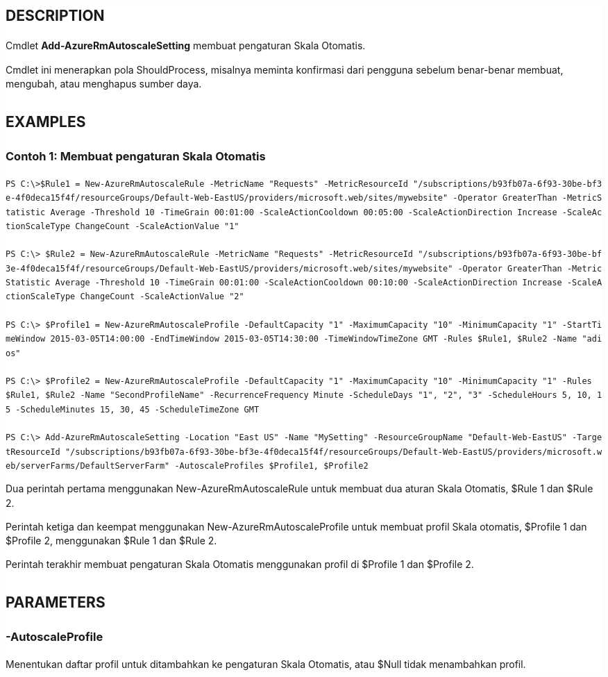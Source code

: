 ## DESCRIPTION
Cmdlet **Add-AzureRmAutoscaleSetting** membuat pengaturan Skala Otomatis.

Cmdlet ini menerapkan pola ShouldProcess, misalnya meminta konfirmasi dari pengguna sebelum benar-benar membuat, mengubah, atau menghapus sumber daya.

## EXAMPLES

### Contoh 1: Membuat pengaturan Skala Otomatis
```
PS C:\>$Rule1 = New-AzureRmAutoscaleRule -MetricName "Requests" -MetricResourceId "/subscriptions/b93fb07a-6f93-30be-bf3e-4f0deca15f4f/resourceGroups/Default-Web-EastUS/providers/microsoft.web/sites/mywebsite" -Operator GreaterThan -MetricStatistic Average -Threshold 10 -TimeGrain 00:01:00 -ScaleActionCooldown 00:05:00 -ScaleActionDirection Increase -ScaleActionScaleType ChangeCount -ScaleActionValue "1" 

PS C:\> $Rule2 = New-AzureRmAutoscaleRule -MetricName "Requests" -MetricResourceId "/subscriptions/b93fb07a-6f93-30be-bf3e-4f0deca15f4f/resourceGroups/Default-Web-EastUS/providers/microsoft.web/sites/mywebsite" -Operator GreaterThan -MetricStatistic Average -Threshold 10 -TimeGrain 00:01:00 -ScaleActionCooldown 00:10:00 -ScaleActionDirection Increase -ScaleActionScaleType ChangeCount -ScaleActionValue "2"

PS C:\> $Profile1 = New-AzureRmAutoscaleProfile -DefaultCapacity "1" -MaximumCapacity "10" -MinimumCapacity "1" -StartTimeWindow 2015-03-05T14:00:00 -EndTimeWindow 2015-03-05T14:30:00 -TimeWindowTimeZone GMT -Rules $Rule1, $Rule2 -Name "adios"

PS C:\> $Profile2 = New-AzureRmAutoscaleProfile -DefaultCapacity "1" -MaximumCapacity "10" -MinimumCapacity "1" -Rules $Rule1, $Rule2 -Name "SecondProfileName" -RecurrenceFrequency Minute -ScheduleDays "1", "2", "3" -ScheduleHours 5, 10, 15 -ScheduleMinutes 15, 30, 45 -ScheduleTimeZone GMT

PS C:\> Add-AzureRmAutoscaleSetting -Location "East US" -Name "MySetting" -ResourceGroupName "Default-Web-EastUS" -TargetResourceId "/subscriptions/b93fb07a-6f93-30be-bf3e-4f0deca15f4f/resourceGroups/Default-Web-EastUS/providers/microsoft.web/serverFarms/DefaultServerFarm" -AutoscaleProfiles $Profile1, $Profile2
```

Dua perintah pertama menggunakan New-AzureRmAutoscaleRule untuk membuat dua aturan Skala Otomatis, $Rule 1 dan $Rule 2.

Perintah ketiga dan keempat menggunakan New-AzureRmAutoscaleProfile untuk membuat profil Skala otomatis, $Profile 1 dan $Profile 2, menggunakan $Rule 1 dan $Rule 2.

Perintah terakhir membuat pengaturan Skala Otomatis menggunakan profil di $Profile 1 dan $Profile 2.

## PARAMETERS

### -AutoscaleProfile
Menentukan daftar profil untuk ditambahkan ke pengaturan Skala Otomatis, atau $Null tidak menambahkan profil.
